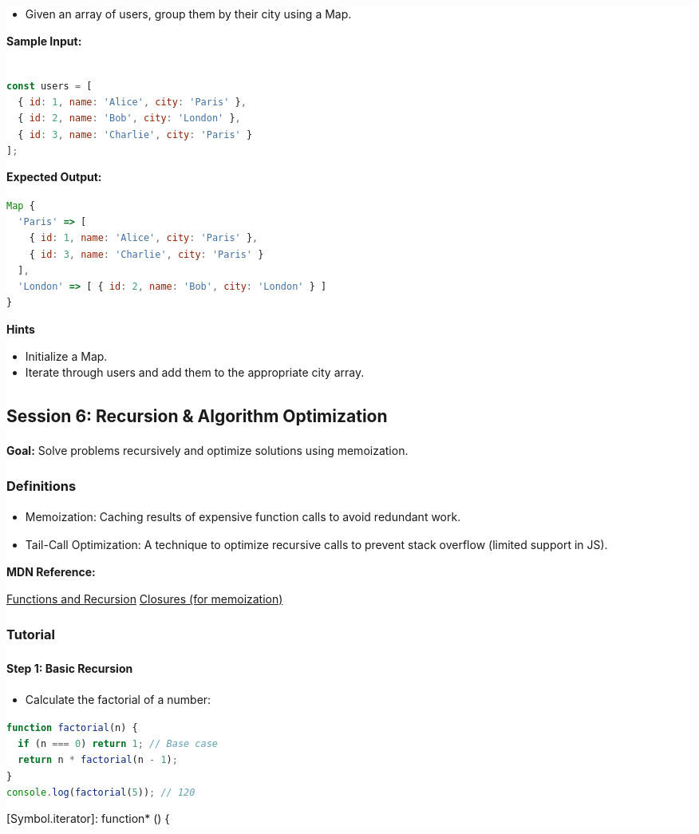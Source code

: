 - Given an array of users, group them by their city using a Map.

**Sample Input:**

```javascript

const users = [  
  { id: 1, name: 'Alice', city: 'Paris' },  
  { id: 2, name: 'Bob', city: 'London' },  
  { id: 3, name: 'Charlie', city: 'Paris' }  
];
```  

**Expected Output:**

```javascript
Map {  
  'Paris' => [  
    { id: 1, name: 'Alice', city: 'Paris' },  
    { id: 3, name: 'Charlie', city: 'Paris' }  
  ],  
  'London' => [ { id: 2, name: 'Bob', city: 'London' } ]  
}  
```

**Hints**
- Initialize a Map.
- Iterate through users and add them to the appropriate city array.

## Session 6: Recursion & Algorithm Optimization

**Goal:** Solve problems recursively and optimize solutions using memoization.

### Definitions

- Memoization: Caching results of expensive function calls to avoid redundant work.

- Tail-Call Optimization: A technique to optimize recursive calls to prevent stack overflow (limited support in JS).

**MDN Reference:**

[Functions and Recursion](https://developer.mozilla.org/en-US/docs/Web/JavaScript/Guide/Functions#Recursion)
[Closures (for memoization)](https://developer.mozilla.org/en-US/docs/Web/JavaScript/Closures)

### Tutorial

#### Step 1: Basic Recursion

- Calculate the factorial of a number:

```javascript
function factorial(n) {  
  if (n === 0) return 1; // Base case  
  return n * factorial(n - 1);  
}  
console.log(factorial(5)); // 120  
```


  [Symbol.iterator]: function* () {